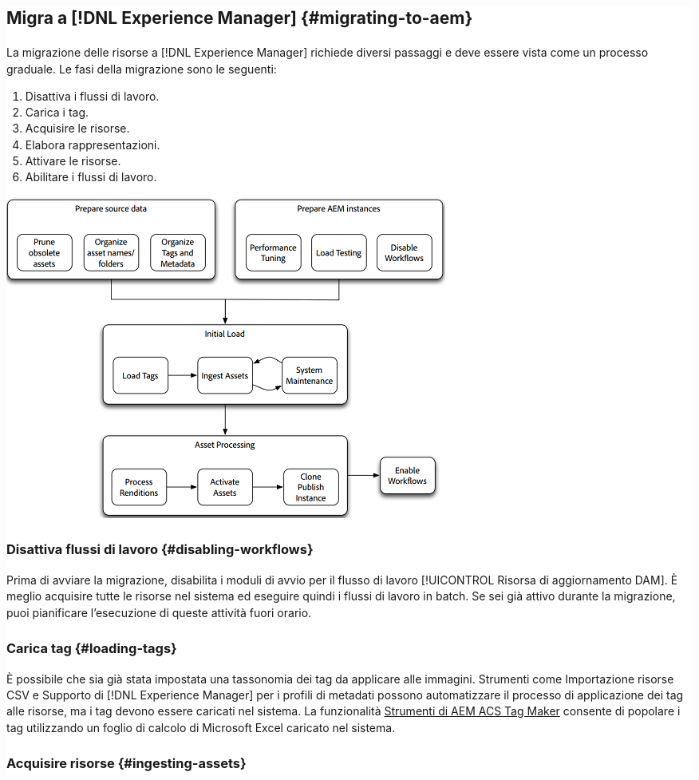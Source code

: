 ## Migra a [!DNL Experience Manager] {#migrating-to-aem}

La migrazione delle risorse a [!DNL Experience Manager] richiede diversi passaggi e deve essere vista come un processo graduale. Le fasi della migrazione sono le seguenti:

1. Disattiva i flussi di lavoro.
1. Carica i tag.
1. Acquisire le risorse.
1. Elabora rappresentazioni.
1. Attivare le risorse.
1. Abilitare i flussi di lavoro.

![chlimage_1-223](assets/chlimage_1-223.png)

### Disattiva flussi di lavoro {#disabling-workflows}

Prima di avviare la migrazione, disabilita i moduli di avvio per il flusso di lavoro [!UICONTROL Risorsa di aggiornamento DAM]. È meglio acquisire tutte le risorse nel sistema ed eseguire quindi i flussi di lavoro in batch. Se sei già attivo durante la migrazione, puoi pianificare l’esecuzione di queste attività fuori orario.

### Carica tag {#loading-tags}

È possibile che sia già stata impostata una tassonomia dei tag da applicare alle immagini. Strumenti come Importazione risorse CSV e Supporto di [!DNL Experience Manager] per i profili di metadati possono automatizzare il processo di applicazione dei tag alle risorse, ma i tag devono essere caricati nel sistema. La funzionalità [Strumenti di AEM ACS Tag Maker](https://adobe-consulting-services.github.io/acs-aem-tools/features/tag-maker/index.html) consente di popolare i tag utilizzando un foglio di calcolo di Microsoft Excel caricato nel sistema.

### Acquisire risorse {#ingesting-assets}
